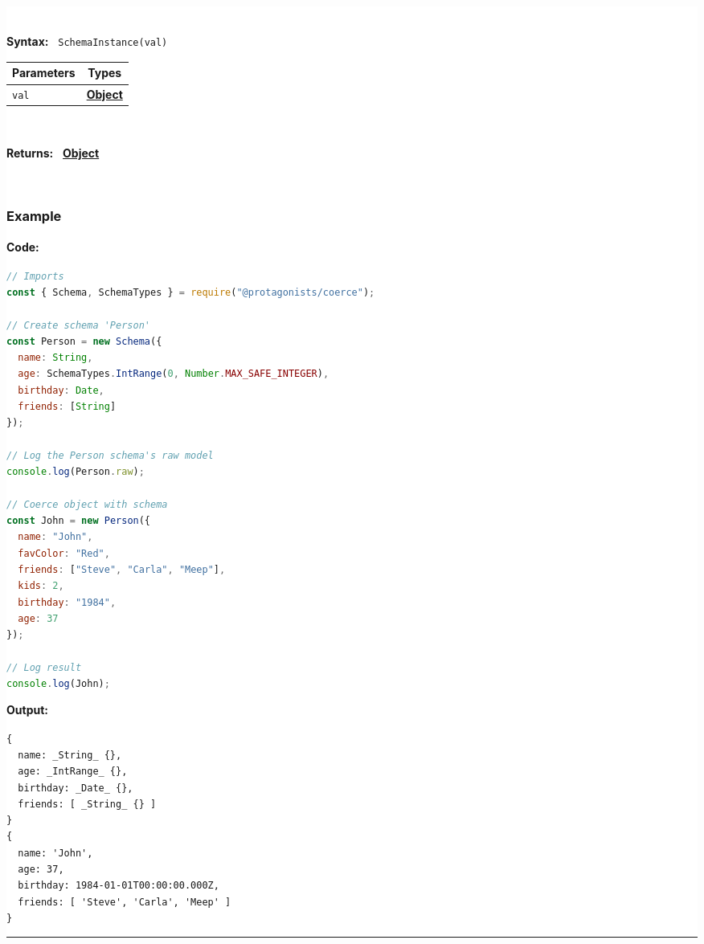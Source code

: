 <br/>

**Syntax:** &nbsp; `SchemaInstance(val)`

|**Parameters**|**Types**|
|-|-|
|`val`|[**Object**](https://javascript.info/object)|

<br/>

**Returns:** &nbsp; [**Object**](https://javascript.info/object)

<br/>

### **Example**

**Code:**

```js
// Imports
const { Schema, SchemaTypes } = require("@protagonists/coerce");

// Create schema 'Person'
const Person = new Schema({
  name: String,
  age: SchemaTypes.IntRange(0, Number.MAX_SAFE_INTEGER),
  birthday: Date,
  friends: [String]
});

// Log the Person schema's raw model
console.log(Person.raw);

// Coerce object with schema
const John = new Person({
  name: "John",
  favColor: "Red",
  friends: ["Steve", "Carla", "Meep"],
  kids: 2,
  birthday: "1984",
  age: 37
});

// Log result
console.log(John);
```

**Output:**

```
{
  name: _String_ {},
  age: _IntRange_ {},
  birthday: _Date_ {},
  friends: [ _String_ {} ]
}
{
  name: 'John',
  age: 37,
  birthday: 1984-01-01T00:00:00.000Z,
  friends: [ 'Steve', 'Carla', 'Meep' ]
}
```

---